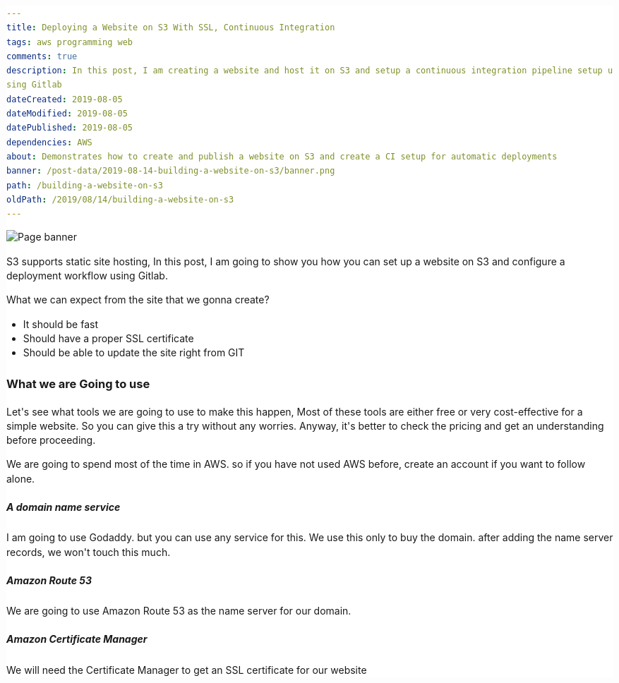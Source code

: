 ```yaml
---
title: Deploying a Website on S3 With SSL, Continuous Integration
tags: aws programming web
comments: true
description: In this post, I am creating a website and host it on S3 and setup a continuous integration pipeline setup using Gitlab
dateCreated: 2019-08-05
dateModified: 2019-08-05
datePublished: 2019-08-05
dependencies: AWS
about: Demonstrates how to create and publish a website on S3 and create a CI setup for automatic deployments
banner: /post-data/2019-08-14-building-a-website-on-s3/banner.png
path: /building-a-website-on-s3
oldPath: /2019/08/14/building-a-website-on-s3
---
```


<img alt="Page banner" class="$$styles.banner" src="$$page_banner_full_path" >

S3 supports static site hosting, In this post, I am going to show you how you can set up a website on S3 and configure
a deployment workflow using Gitlab.

What we can expect from the site that we gonna create?

- It should be fast
- Should have a proper SSL certificate
- Should be able to update the site right from GIT

### What we are Going to use

Let's see what tools we are going to use to make this happen, Most of these tools are either free or very cost-effective for a
simple website. So you can give this a try without any worries. Anyway, it's better to check the pricing and get an understanding before proceeding.

We are going to spend most of the time in AWS. so if you have not used AWS before, create an account if you want to follow
alone.

##### A domain name service

I am going to use Godaddy. but you can use any service for this. We use this only to buy the domain.
after adding the name server records, we won't touch this much.

##### Amazon Route 53

We are going to use Amazon Route 53 as the name server for our domain.

##### Amazon Certificate Manager

We will need the Certificate Manager to get an SSL certificate for our website
